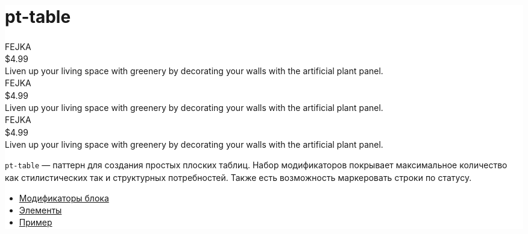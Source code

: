 # pt-table

<div class="preview">
    <div class="pt-table pt-table_border_between pt-table_view_default pt-table_space-h_m pt-table_space-v_s">
        <div class="pt-table__row">
            <div class="pt-table__col pt-table__col_width_15">
                <div class="text text_size_m text_view_primary">FEJKA</div>
            </div>
            <div class="pt-table__col pt-table__col_width_15">
                <div class="text text_size_m text_view_primary">$4.99</div>
            </div>
            <div class="pt-table__col pt-table__col_width_70">
                <div class="text text_size_m text_view_primary">Liven up your living space with greenery by decorating your walls with the artificial plant panel.</div>
            </div>
        </div>
        <div class="pt-table__row">
            <div class="pt-table__col pt-table__col_width_15">
                <div class="text text_size_m text_view_primary">FEJKA</div>
            </div>
            <div class="pt-table__col pt-table__col_width_15">
                <div class="text text_size_m text_view_primary">$4.99</div>
            </div>
            <div class="pt-table__col pt-table__col_width_70">
                <div class="text text_size_m text_view_primary">Liven up your living space with greenery by decorating your walls with the artificial plant panel.</div>
            </div>
        </div>
        <div class="pt-table__row">
            <div class="pt-table__col pt-table__col_width_15">
                <div class="text text_size_m text_view_primary">FEJKA</div>
            </div>
            <div class="pt-table__col pt-table__col_width_15">
                <div class="text text_size_m text_view_primary">$4.99</div>
            </div>
            <div class="pt-table__col pt-table__col_width_70">
                <div class="text text_size_m text_view_primary">Liven up your living space with greenery by decorating your walls with the artificial plant panel.</div>
            </div>
        </div>
    </div>
</div>


`pt-table` — паттерн для создания простых плоских таблиц. Набор модификаторов покрывает максимальное количество как стилистических так и структурных потребностей. Также есть возможность маркеровать строки по статусу.

* [Модификаторы блока](#Модификаторы)
* [Элементы](#Элементы)
* [Пример](#Пример)
